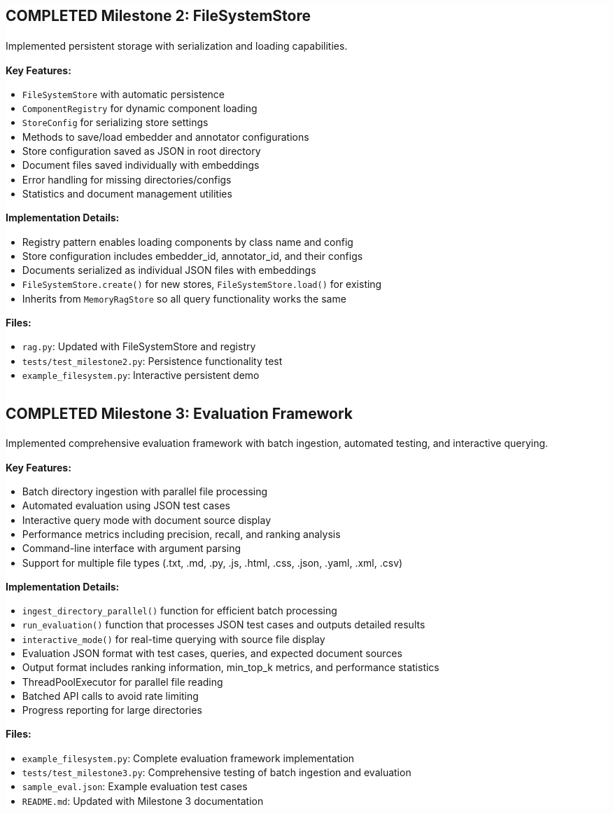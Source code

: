 ## COMPLETED Milestone 2: FileSystemStore
Implemented persistent storage with serialization and loading capabilities.

**Key Features:**
- `FileSystemStore` with automatic persistence
- `ComponentRegistry` for dynamic component loading
- `StoreConfig` for serializing store settings
- Methods to save/load embedder and annotator configurations
- Store configuration saved as JSON in root directory
- Document files saved individually with embeddings
- Error handling for missing directories/configs
- Statistics and document management utilities

**Implementation Details:**
- Registry pattern enables loading components by class name and config
- Store configuration includes embedder_id, annotator_id, and their configs
- Documents serialized as individual JSON files with embeddings
- `FileSystemStore.create()` for new stores, `FileSystemStore.load()` for existing
- Inherits from `MemoryRagStore` so all query functionality works the same

**Files:**
- `rag.py`: Updated with FileSystemStore and registry
- `tests/test_milestone2.py`: Persistence functionality test
- `example_filesystem.py`: Interactive persistent demo

## COMPLETED Milestone 3: Evaluation Framework
Implemented comprehensive evaluation framework with batch ingestion, automated testing, and interactive querying.

**Key Features:**
- Batch directory ingestion with parallel file processing
- Automated evaluation using JSON test cases
- Interactive query mode with document source display
- Performance metrics including precision, recall, and ranking analysis
- Command-line interface with argument parsing
- Support for multiple file types (.txt, .md, .py, .js, .html, .css, .json, .yaml, .xml, .csv)

**Implementation Details:**
- `ingest_directory_parallel()` function for efficient batch processing
- `run_evaluation()` function that processes JSON test cases and outputs detailed results
- `interactive_mode()` for real-time querying with source file display
- Evaluation JSON format with test cases, queries, and expected document sources
- Output format includes ranking information, min_top_k metrics, and performance statistics
- ThreadPoolExecutor for parallel file reading
- Batched API calls to avoid rate limiting
- Progress reporting for large directories

**Files:**
- `example_filesystem.py`: Complete evaluation framework implementation
- `tests/test_milestone3.py`: Comprehensive testing of batch ingestion and evaluation
- `sample_eval.json`: Example evaluation test cases
- `README.md`: Updated with Milestone 3 documentation
